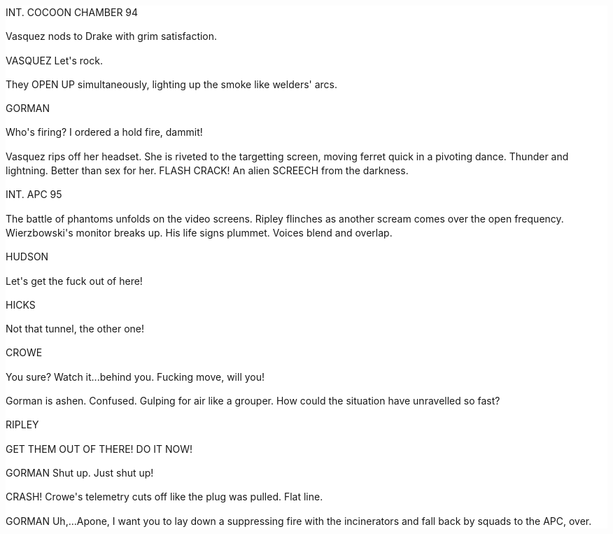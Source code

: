  INT. COCOON CHAMBER 94

 Vasquez nods to Drake with grim satisfaction.

 VASQUEZ
 Let's rock.

 They OPEN UP simultaneously, lighting up the smoke
 like welders' arcs.

 GORMAN
 
 Who's firing? I ordered a
 hold fire, dammit!

 Vasquez rips off her headset. She is riveted to the
 targetting screen, moving ferret quick in a pivoting
 dance. Thunder and lightning. Better than sex for
 her. FLASH CRACK! An alien SCREECH from the darkness.

 INT. APC 95

 The battle of phantoms unfolds on the video screens.
 Ripley flinches as another scream comes over the
 open frequency. Wierzbowski's monitor breaks up.
 His life signs plummet. Voices blend and overlap.

 HUDSON
 
 Let's get the fuck out of
 here!

 HICKS
 
 Not that tunnel, the other
 one!

 CROWE
 
 You sure? Watch it...behind
 you. Fucking move, will you!

 Gorman is ashen. Confused. Gulping for air like a
 grouper. How could the situation have unravelled
 so fast?

 RIPLEY
 
 GET THEM OUT OF THERE! DO
 IT NOW!

 GORMAN
 Shut up. Just shut up!

 CRASH! Crowe's telemetry cuts off like the plug was
 pulled. Flat line.

 GORMAN
 Uh,...Apone, I want you to
 lay down a suppressing fire
 with the incinerators and
 fall back by squads to the
 APC, over.
